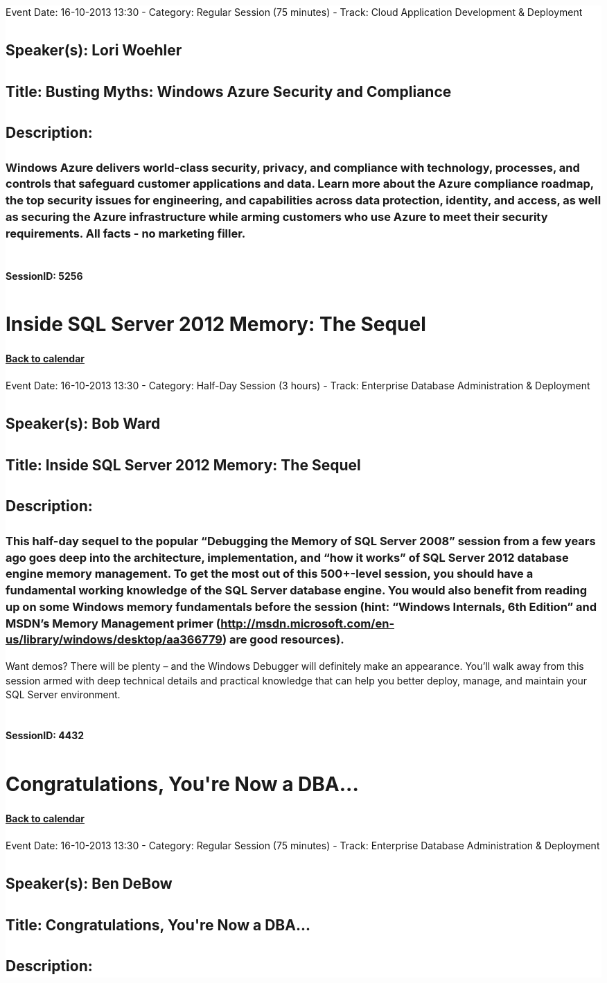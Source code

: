 Event Date: 16-10-2013 13:30 - Category: Regular Session (75 minutes) - Track: Cloud Application Development & Deployment
## Speaker(s): Lori Woehler
## Title: Busting Myths: Windows Azure Security and Compliance
## Description:
### Windows Azure delivers world-class security, privacy, and compliance with technology, processes, and controls that safeguard customer applications and data. Learn more about the Azure compliance roadmap, the top security issues for engineering, and capabilities across data protection, identity, and access, as well as securing the Azure infrastructure while arming customers who use Azure to meet their security requirements. All facts - no marketing filler.
# 
#### SessionID: 5256
# Inside SQL Server 2012 Memory: The Sequel
#### [Back to calendar](#id-25)
Event Date: 16-10-2013 13:30 - Category: Half-Day Session (3 hours) - Track: Enterprise Database Administration & Deployment
## Speaker(s): Bob Ward
## Title: Inside SQL Server 2012 Memory: The Sequel
## Description:
### This half-day sequel to the popular “Debugging the Memory of SQL Server 2008” session from a few years ago goes deep into the architecture, implementation, and “how it works” of SQL Server 2012 database engine memory management. To get the most out of this 500+-level session, you should have a fundamental working knowledge of the SQL Server database engine. You would also benefit from reading up on some Windows memory fundamentals before the session (hint: “Windows Internals, 6th Edition” and MSDN’s Memory Management primer (http://msdn.microsoft.com/en-us/library/windows/desktop/aa366779) are good resources).

Want demos? There will be plenty – and the Windows Debugger will definitely make an appearance. You’ll walk away from this session armed with deep technical details and practical knowledge that can help you better deploy, manage, and maintain your SQL Server environment.
# 
#### SessionID: 4432
# Congratulations, You're Now a DBA...
#### [Back to calendar](#id-25)
Event Date: 16-10-2013 13:30 - Category: Regular Session (75 minutes) - Track: Enterprise Database Administration & Deployment
## Speaker(s): Ben DeBow
## Title: Congratulations, You're Now a DBA...
## Description: